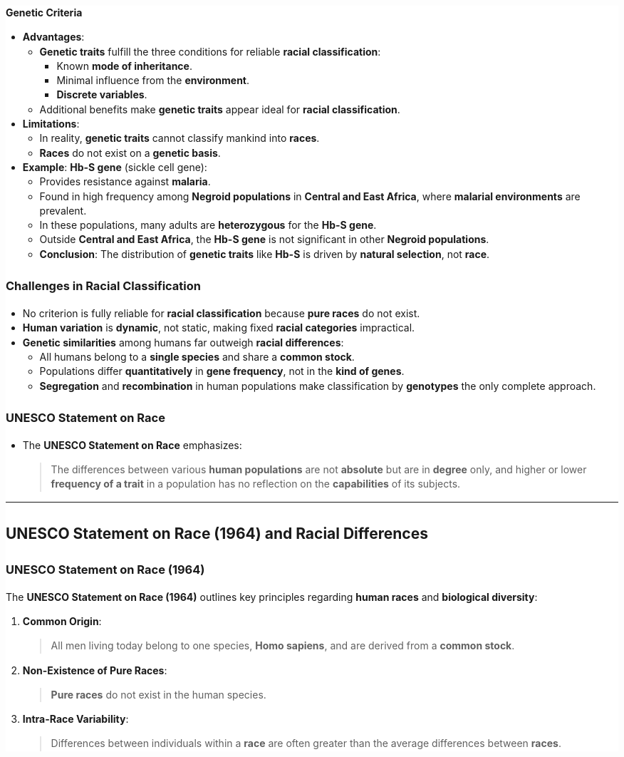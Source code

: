 **Genetic Criteria**
* **Advantages**:
  * **Genetic traits** fulfill the three conditions for reliable **racial classification**:
    * Known **mode of inheritance**.
    * Minimal influence from the **environment**.
    * **Discrete variables**.
  * Additional benefits make **genetic traits** appear ideal for **racial classification**.
* **Limitations**:
  * In reality, **genetic traits** cannot classify mankind into **races**.
  * **Races** do not exist on a **genetic basis**.
* **Example**: **Hb-S gene** (sickle cell gene):
  * Provides resistance against **malaria**.
  * Found in high frequency among **Negroid populations** in **Central and East Africa**, where **malarial environments** are prevalent.
  * In these populations, many adults are **heterozygous** for the **Hb-S gene**.
  * Outside **Central and East Africa**, the **Hb-S gene** is not significant in other **Negroid populations**.
  * **Conclusion**: The distribution of **genetic traits** like **Hb-S** is driven by **natural selection**, not **race**.

### Challenges in Racial Classification
* No criterion is fully reliable for **racial classification** because **pure races** do not exist.
* **Human variation** is **dynamic**, not static, making fixed **racial categories** impractical.
* **Genetic similarities** among humans far outweigh **racial differences**:
  * All humans belong to a **single species** and share a **common stock**.
  * Populations differ **quantitatively** in **gene frequency**, not in the **kind of genes**.
  * **Segregation** and **recombination** in human populations make classification by **genotypes** the only complete approach.

### UNESCO Statement on Race
* The **UNESCO Statement on Race** emphasizes:
  > The differences between various **human populations** are not **absolute** but are in **degree** only, and higher or lower **frequency of a trait** in a population has no reflection on the **capabilities** of its subjects.

---

## UNESCO Statement on Race (1964) and Racial Differences

### UNESCO Statement on Race (1964)
The **UNESCO Statement on Race (1964)** outlines key principles regarding **human races** and **biological diversity**:

1. **Common Origin**:
   > All men living today belong to one species, **Homo sapiens**, and are derived from a **common stock**.

2. **Non-Existence of Pure Races**:
   > **Pure races** do not exist in the human species.

3. **Intra-Race Variability**:
   > Differences between individuals within a **race** are often greater than the average differences between **races**.
